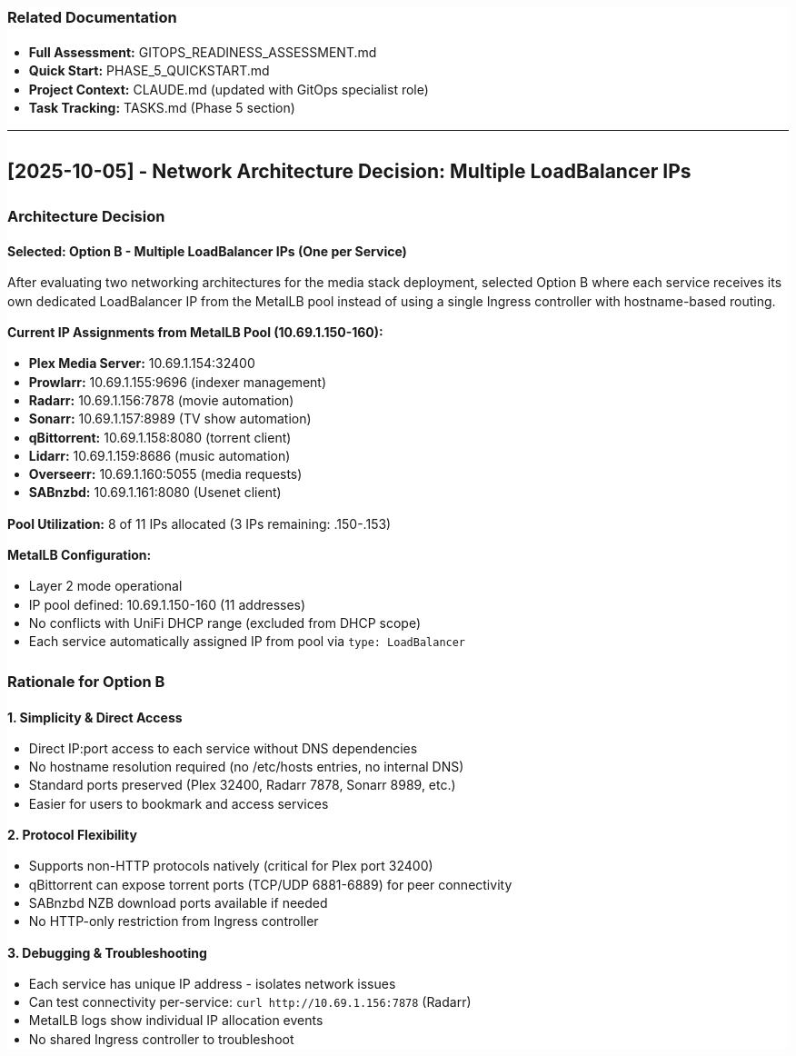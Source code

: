 ### Related Documentation

- **Full Assessment:** GITOPS_READINESS_ASSESSMENT.md
- **Quick Start:** PHASE_5_QUICKSTART.md
- **Project Context:** CLAUDE.md (updated with GitOps specialist role)
- **Task Tracking:** TASKS.md (Phase 5 section)

---

## [2025-10-05] - Network Architecture Decision: Multiple LoadBalancer IPs

### Architecture Decision
**Selected: Option B - Multiple LoadBalancer IPs (One per Service)**

After evaluating two networking architectures for the media stack deployment, selected Option B where each service receives its own dedicated LoadBalancer IP from the MetalLB pool instead of using a single Ingress controller with hostname-based routing.

**Current IP Assignments from MetalLB Pool (10.69.1.150-160):**
- **Plex Media Server:** 10.69.1.154:32400
- **Prowlarr:** 10.69.1.155:9696 (indexer management)
- **Radarr:** 10.69.1.156:7878 (movie automation)
- **Sonarr:** 10.69.1.157:8989 (TV show automation)
- **qBittorrent:** 10.69.1.158:8080 (torrent client)
- **Lidarr:** 10.69.1.159:8686 (music automation)
- **Overseerr:** 10.69.1.160:5055 (media requests)
- **SABnzbd:** 10.69.1.161:8080 (Usenet client)

**Pool Utilization:** 8 of 11 IPs allocated (3 IPs remaining: .150-.153)

**MetalLB Configuration:**
- Layer 2 mode operational
- IP pool defined: 10.69.1.150-160 (11 addresses)
- No conflicts with UniFi DHCP range (excluded from DHCP scope)
- Each service automatically assigned IP from pool via `type: LoadBalancer`

### Rationale for Option B

**1. Simplicity & Direct Access**
- Direct IP:port access to each service without DNS dependencies
- No hostname resolution required (no /etc/hosts entries, no internal DNS)
- Standard ports preserved (Plex 32400, Radarr 7878, Sonarr 8989, etc.)
- Easier for users to bookmark and access services

**2. Protocol Flexibility**
- Supports non-HTTP protocols natively (critical for Plex port 32400)
- qBittorrent can expose torrent ports (TCP/UDP 6881-6889) for peer connectivity
- SABnzbd NZB download ports available if needed
- No HTTP-only restriction from Ingress controller

**3. Debugging & Troubleshooting**
- Each service has unique IP address - isolates network issues
- Can test connectivity per-service: `curl http://10.69.1.156:7878` (Radarr)
- MetalLB logs show individual IP allocation events
- No shared Ingress controller to troubleshoot
